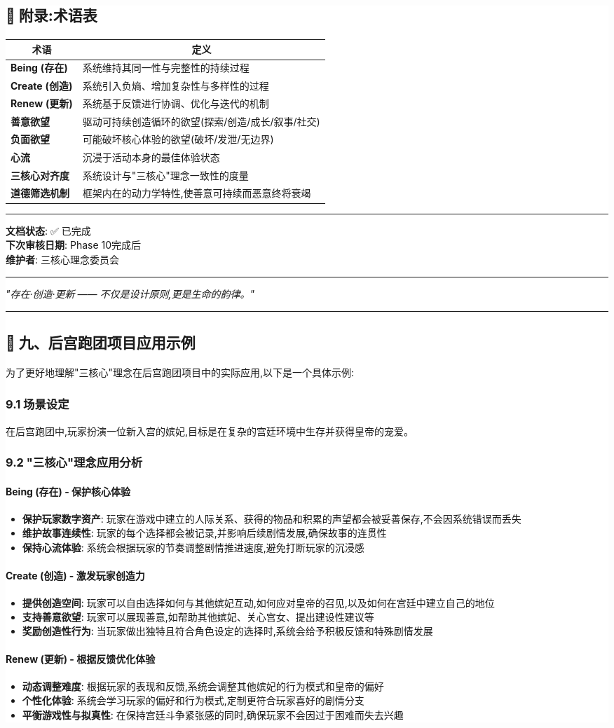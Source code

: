 
## 📝 附录:术语表

| 术语 | 定义 |
|------|------|
| **Being (存在)** | 系统维持其同一性与完整性的持续过程 |
| **Create (创造)** | 系统引入负熵、增加复杂性与多样性的过程 |
| **Renew (更新)** | 系统基于反馈进行协调、优化与迭代的机制 |
| **善意欲望** | 驱动可持续创造循环的欲望(探索/创造/成长/叙事/社交) |
| **负面欲望** | 可能破坏核心体验的欲望(破坏/发泄/无边界) |
| **心流** | 沉浸于活动本身的最佳体验状态 |
| **三核心对齐度** | 系统设计与"三核心"理念一致性的度量 |
| **道德筛选机制** | 框架内在的动力学特性,使善意可持续而恶意终将衰竭 |

---

**文档状态**: ✅ 已完成  
**下次审核日期**: Phase 10完成后  
**维护者**: 三核心理念委员会

---

*"存在·创造·更新 —— 不仅是设计原则,更是生命的韵律。"*

---

## 📖 九、后宫跑团项目应用示例

为了更好地理解"三核心"理念在后宫跑团项目中的实际应用,以下是一个具体示例:

### 9.1 场景设定

在后宫跑团中,玩家扮演一位新入宫的嫔妃,目标是在复杂的宫廷环境中生存并获得皇帝的宠爱。

### 9.2 "三核心"理念应用分析

#### Being (存在) - 保护核心体验
- **保护玩家数字资产**: 玩家在游戏中建立的人际关系、获得的物品和积累的声望都会被妥善保存,不会因系统错误而丢失
- **维护故事连续性**: 玩家的每个选择都会被记录,并影响后续剧情发展,确保故事的连贯性
- **保持心流体验**: 系统会根据玩家的节奏调整剧情推进速度,避免打断玩家的沉浸感

#### Create (创造) - 激发玩家创造力
- **提供创造空间**: 玩家可以自由选择如何与其他嫔妃互动,如何应对皇帝的召见,以及如何在宫廷中建立自己的地位
- **支持善意欲望**: 玩家可以展现善意,如帮助其他嫔妃、关心宫女、提出建设性建议等
- **奖励创造性行为**: 当玩家做出独特且符合角色设定的选择时,系统会给予积极反馈和特殊剧情发展

#### Renew (更新) - 根据反馈优化体验
- **动态调整难度**: 根据玩家的表现和反馈,系统会调整其他嫔妃的行为模式和皇帝的偏好
- **个性化体验**: 系统会学习玩家的偏好和行为模式,定制更符合玩家喜好的剧情分支
- **平衡游戏性与拟真性**: 在保持宫廷斗争紧张感的同时,确保玩家不会因过于困难而失去兴趣
